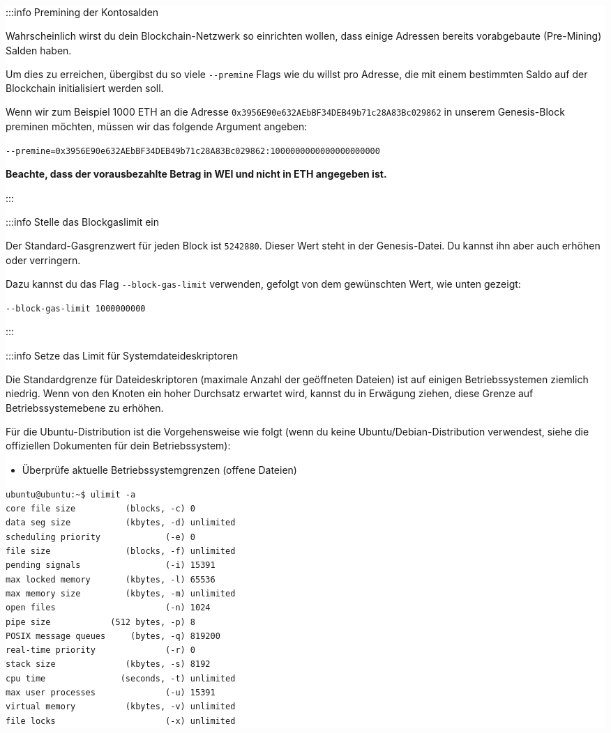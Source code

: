 :::info Premining der Kontosalden

Wahrscheinlich wirst du dein Blockchain-Netzwerk so einrichten wollen, dass einige Adressen bereits vorabgebaute (Pre-Mining) Salden haben.

Um dies zu erreichen, übergibst du so viele `--premine` Flags wie du willst pro Adresse, die mit einem bestimmten Saldo
auf der Blockchain initialisiert werden soll.

Wenn wir zum Beispiel 1000 ETH an die Adresse `0x3956E90e632AEbBF34DEB49b71c28A83Bc029862` in unserem Genesis-Block preminen möchten, müssen wir das folgende Argument angeben:

```
--premine=0x3956E90e632AEbBF34DEB49b71c28A83Bc029862:1000000000000000000000
```

**Beachte, dass der vorausbezahlte Betrag in WEI und nicht in ETH angegeben ist.**

:::

:::info Stelle das Blockgaslimit ein

Der Standard-Gasgrenzwert für jeden Block ist `5242880`. Dieser Wert steht in der Genesis-Datei. Du kannst ihn aber auch
erhöhen oder verringern.

Dazu kannst du das Flag `--block-gas-limit` verwenden, gefolgt von dem gewünschten Wert, wie unten gezeigt:

```shell
--block-gas-limit 1000000000
```

:::

:::info Setze das Limit für Systemdateideskriptoren

Die Standardgrenze für Dateideskriptoren (maximale Anzahl der geöffneten Dateien) ist auf einigen Betriebssystemen ziemlich niedrig.
Wenn von den Knoten ein hoher Durchsatz erwartet wird, kannst du in Erwägung ziehen, diese Grenze auf Betriebssystemebene zu erhöhen.

Für die Ubuntu-Distribution ist die Vorgehensweise wie folgt (wenn du keine Ubuntu/Debian-Distribution verwendest, siehe die offiziellen Dokumenten für dein Betriebssystem):
- Überprüfe aktuelle Betriebssystemgrenzen (offene Dateien)
```shell title="ulimit -a"
ubuntu@ubuntu:~$ ulimit -a
core file size          (blocks, -c) 0
data seg size           (kbytes, -d) unlimited
scheduling priority             (-e) 0
file size               (blocks, -f) unlimited
pending signals                 (-i) 15391
max locked memory       (kbytes, -l) 65536
max memory size         (kbytes, -m) unlimited
open files                      (-n) 1024
pipe size            (512 bytes, -p) 8
POSIX message queues     (bytes, -q) 819200
real-time priority              (-r) 0
stack size              (kbytes, -s) 8192
cpu time               (seconds, -t) unlimited
max user processes              (-u) 15391
virtual memory          (kbytes, -v) unlimited
file locks                      (-x) unlimited
```
